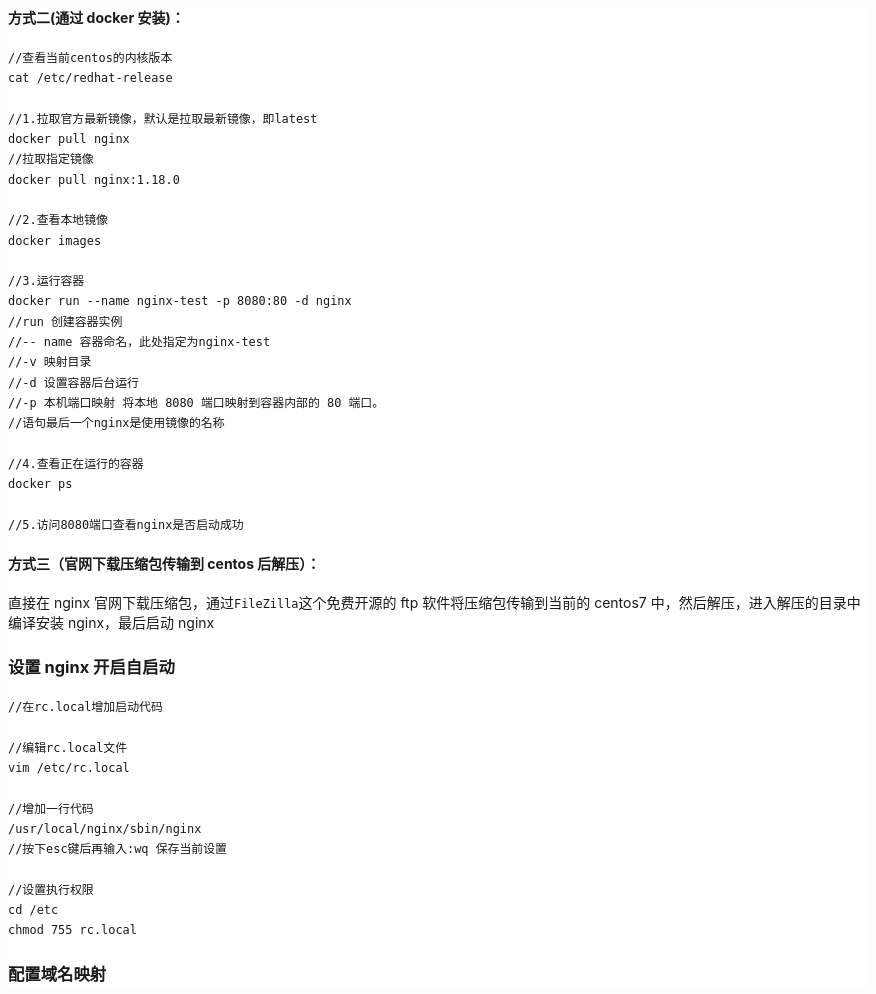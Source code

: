 #### 方式二(通过 docker 安装)：

```
//查看当前centos的内核版本
cat /etc/redhat-release

//1.拉取官方最新镜像，默认是拉取最新镜像，即latest
docker pull nginx
//拉取指定镜像
docker pull nginx:1.18.0

//2.查看本地镜像
docker images

//3.运行容器
docker run --name nginx-test -p 8080:80 -d nginx
//run 创建容器实例
//-- name 容器命名，此处指定为nginx-test
//-v 映射目录
//-d 设置容器后台运行
//-p 本机端口映射 将本地 8080 端口映射到容器内部的 80 端口。
//语句最后一个nginx是使用镜像的名称

//4.查看正在运行的容器
docker ps

//5.访问8080端口查看nginx是否启动成功
```

#### 方式三（官网下载压缩包传输到 centos 后解压）：

直接在 nginx 官网下载压缩包，通过`FileZilla`这个免费开源的 ftp 软件将压缩包传输到当前的 centos7 中，然后解压，进入解压的目录中编译安装 nginx，最后启动 nginx

### 设置 nginx 开启自启动

```
//在rc.local增加启动代码

//编辑rc.local文件
vim /etc/rc.local

//增加一行代码
/usr/local/nginx/sbin/nginx
//按下esc键后再输入:wq 保存当前设置

//设置执行权限
cd /etc
chmod 755 rc.local
```

### 配置域名映射
